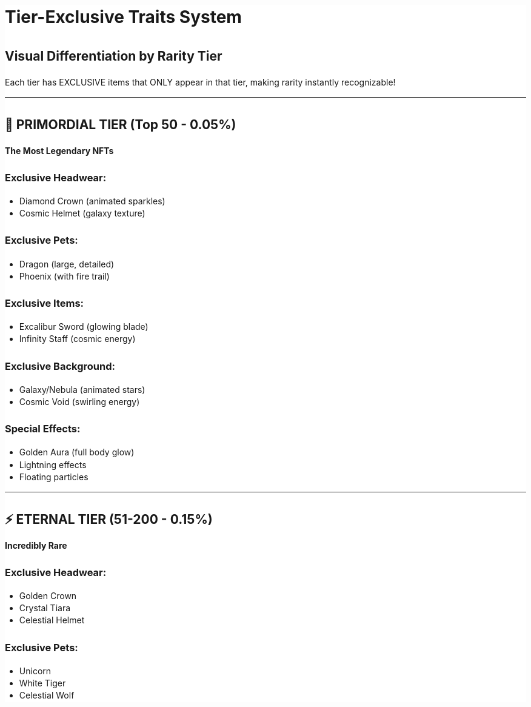 # Tier-Exclusive Traits System

## Visual Differentiation by Rarity Tier

Each tier has EXCLUSIVE items that ONLY appear in that tier, making rarity instantly recognizable!

---

## 🌟 PRIMORDIAL TIER (Top 50 - 0.05%)
**The Most Legendary NFTs**

### Exclusive Headwear:
- Diamond Crown (animated sparkles)
- Cosmic Helmet (galaxy texture)

### Exclusive Pets:
- Dragon (large, detailed)
- Phoenix (with fire trail)

### Exclusive Items:
- Excalibur Sword (glowing blade)
- Infinity Staff (cosmic energy)

### Exclusive Background:
- Galaxy/Nebula (animated stars)
- Cosmic Void (swirling energy)

### Special Effects:
- Golden Aura (full body glow)
- Lightning effects
- Floating particles

---

## ⚡ ETERNAL TIER (51-200 - 0.15%)
**Incredibly Rare**

### Exclusive Headwear:
- Golden Crown
- Crystal Tiara
- Celestial Helmet

### Exclusive Pets:
- Unicorn
- White Tiger
- Celestial Wolf
